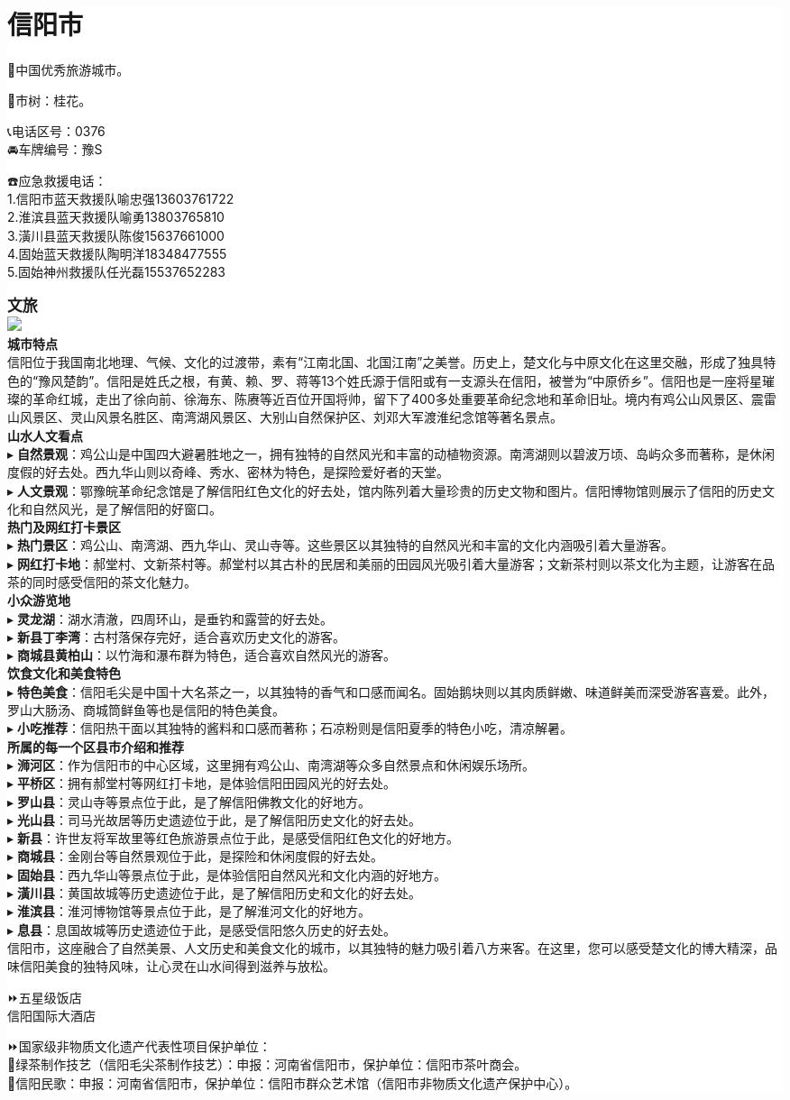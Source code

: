 # 信阳市  
🏅中国优秀旅游城市。  

🌳市树：桂花。  

📞电话区号：0376  
🚘车牌编号：豫S  

☎️应急救援电话：  
1.信阳市蓝天救援队喻忠强13603761722  
2.淮滨县蓝天救援队喻勇13803765810  
3.潢川县蓝天救援队陈俊15637661000  
4.固始蓝天救援队陶明洋18348477555  
5.固始神州救援队任光磊15537652283  

<big>**文旅**</big>  
![](https://boot-img.xuexi.cn/image/1005/process/5d438df165de410b84d9f10cb93baeee.jpg)  
**城市特点**  
信阳位于我国南北地理、气候、文化的过渡带，素有“江南北国、北国江南”之美誉。历史上，楚文化与中原文化在这里交融，形成了独具特色的“豫风楚韵”。信阳是姓氏之根，有黄、赖、罗、蒋等13个姓氏源于信阳或有一支源头在信阳，被誉为“中原侨乡”。信阳也是一座将星璀璨的革命红城，走出了徐向前、徐海东、陈赓等近百位开国将帅，留下了400多处重要革命纪念地和革命旧址。境内有鸡公山风景区、震雷山风景区、灵山风景名胜区、南湾湖风景区、大别山自然保护区、刘邓大军渡淮纪念馆等著名景点。  
**山水人文看点**  
▸ **自然景观**：鸡公山是中国四大避暑胜地之一，拥有独特的自然风光和丰富的动植物资源。南湾湖则以碧波万顷、岛屿众多而著称，是休闲度假的好去处。西九华山则以奇峰、秀水、密林为特色，是探险爱好者的天堂。  
▸ **人文景观**：鄂豫皖革命纪念馆是了解信阳红色文化的好去处，馆内陈列着大量珍贵的历史文物和图片。信阳博物馆则展示了信阳的历史文化和自然风光，是了解信阳的好窗口。  
**热门及网红打卡景区**  
▸ **热门景区**：鸡公山、南湾湖、西九华山、灵山寺等。这些景区以其独特的自然风光和丰富的文化内涵吸引着大量游客。  
▸ **网红打卡地**：郝堂村、文新茶村等。郝堂村以其古朴的民居和美丽的田园风光吸引着大量游客；文新茶村则以茶文化为主题，让游客在品茶的同时感受信阳的茶文化魅力。  
**小众游览地**  
▸ **灵龙湖**：湖水清澈，四周环山，是垂钓和露营的好去处。  
▸ **新县丁李湾**：古村落保存完好，适合喜欢历史文化的游客。  
▸ **商城县黄柏山**：以竹海和瀑布群为特色，适合喜欢自然风光的游客。  
**饮食文化和美食特色**  
▸ **特色美食**：信阳毛尖是中国十大名茶之一，以其独特的香气和口感而闻名。固始鹅块则以其肉质鲜嫩、味道鲜美而深受游客喜爱。此外，罗山大肠汤、商城筒鲜鱼等也是信阳的特色美食。  
▸ **小吃推荐**：信阳热干面以其独特的酱料和口感而著称；石凉粉则是信阳夏季的特色小吃，清凉解暑。  
**所属的每一个区县市介绍和推荐**  
▸ **浉河区**：作为信阳市的中心区域，这里拥有鸡公山、南湾湖等众多自然景点和休闲娱乐场所。  
▸ **平桥区**：拥有郝堂村等网红打卡地，是体验信阳田园风光的好去处。  
▸ **罗山县**：灵山寺等景点位于此，是了解信阳佛教文化的好地方。  
▸ **光山县**：司马光故居等历史遗迹位于此，是了解信阳历史文化的好去处。  
▸ **新县**：许世友将军故里等红色旅游景点位于此，是感受信阳红色文化的好地方。  
▸ **商城县**：金刚台等自然景观位于此，是探险和休闲度假的好去处。  
▸ **固始县**：西九华山等景点位于此，是体验信阳自然风光和文化内涵的好地方。  
▸ **潢川县**：黄国故城等历史遗迹位于此，是了解信阳历史和文化的好去处。  
▸ **淮滨县**：淮河博物馆等景点位于此，是了解淮河文化的好地方。  
▸ **息县**：息国故城等历史遗迹位于此，是感受信阳悠久历史的好去处。  
信阳市，这座融合了自然美景、人文历史和美食文化的城市，以其独特的魅力吸引着八方来客。在这里，您可以感受楚文化的博大精深，品味信阳美食的独特风味，让心灵在山水间得到滋养与放松。  

⏩五星级饭店  
信阳国际大酒店  

⏩国家级非物质文化遗产代表性项目保护单位：  
🔸绿茶制作技艺（信阳毛尖茶制作技艺）：申报：河南省信阳市，保护单位：信阳市茶叶商会。  
🔸信阳民歌：申报：河南省信阳市，保护单位：信阳市群众艺术馆（信阳市非物质文化遗产保护中心）。  
